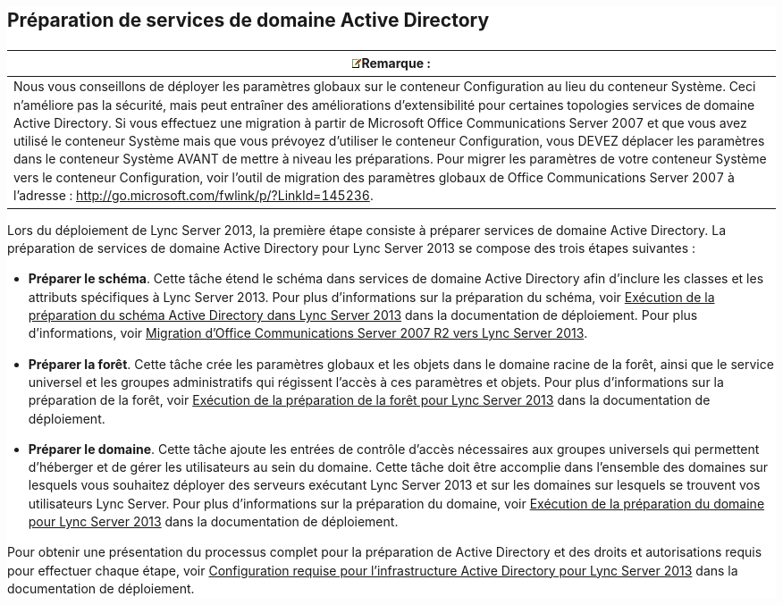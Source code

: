 ## Préparation de services de domaine Active Directory

<table>
<thead>
<tr class="header">
<th><img src="images/Gg398920.note(OCS.15).gif" title="note" alt="note" />Remarque :</th>
</tr>
</thead>
<tbody>
<tr class="odd">
<td>Nous vous conseillons de déployer les paramètres globaux sur le conteneur Configuration au lieu du conteneur Système. Ceci n’améliore pas la sécurité, mais peut entraîner des améliorations d’extensibilité pour certaines topologies services de domaine Active Directory. Si vous effectuez une migration à partir de Microsoft Office Communications Server 2007 et que vous avez utilisé le conteneur Système mais que vous prévoyez d’utiliser le conteneur Configuration, vous DEVEZ déplacer les paramètres dans le conteneur Système AVANT de mettre à niveau les préparations. Pour migrer les paramètres de votre conteneur Système vers le conteneur Configuration, voir l’outil de migration des paramètres globaux de Office Communications Server 2007 à l’adresse : <a href="http://go.microsoft.com/fwlink/p/?linkid=145236">http://go.microsoft.com/fwlink/p/?LinkId=145236</a>.</td>
</tr>
</tbody>
</table>


Lors du déploiement de Lync Server 2013, la première étape consiste à préparer services de domaine Active Directory. La préparation de services de domaine Active Directory pour Lync Server 2013 se compose des trois étapes suivantes :

  - **Préparer le schéma**. Cette tâche étend le schéma dans services de domaine Active Directory afin d’inclure les classes et les attributs spécifiques à Lync Server 2013. Pour plus d’informations sur la préparation du schéma, voir [Exécution de la préparation du schéma Active Directory dans Lync Server 2013](lync-server-2013-running-schema-preparation.md) dans la documentation de déploiement. Pour plus d’informations, voir [Migration d’Office Communications Server 2007 R2 vers Lync Server 2013](migration-from-office-communications-server-2007-r2-to-lync-server-2013.md).

  - **Préparer la forêt**. Cette tâche crée les paramètres globaux et les objets dans le domaine racine de la forêt, ainsi que le service universel et les groupes administratifs qui régissent l’accès à ces paramètres et objets. Pour plus d’informations sur la préparation de la forêt, voir [Exécution de la préparation de la forêt pour Lync Server 2013](lync-server-2013-running-forest-preparation.md) dans la documentation de déploiement.

  - **Préparer le domaine**. Cette tâche ajoute les entrées de contrôle d’accès nécessaires aux groupes universels qui permettent d’héberger et de gérer les utilisateurs au sein du domaine. Cette tâche doit être accomplie dans l’ensemble des domaines sur lesquels vous souhaitez déployer des serveurs exécutant Lync Server 2013 et sur les domaines sur lesquels se trouvent vos utilisateurs Lync Server. Pour plus d’informations sur la préparation du domaine, voir [Exécution de la préparation du domaine pour Lync Server 2013](lync-server-2013-running-domain-preparation.md) dans la documentation de déploiement.

Pour obtenir une présentation du processus complet pour la préparation de Active Directory et des droits et autorisations requis pour effectuer chaque étape, voir [Configuration requise pour l’infrastructure Active Directory pour Lync Server 2013](lync-server-2013-active-directory-infrastructure-requirements.md) dans la documentation de déploiement.
